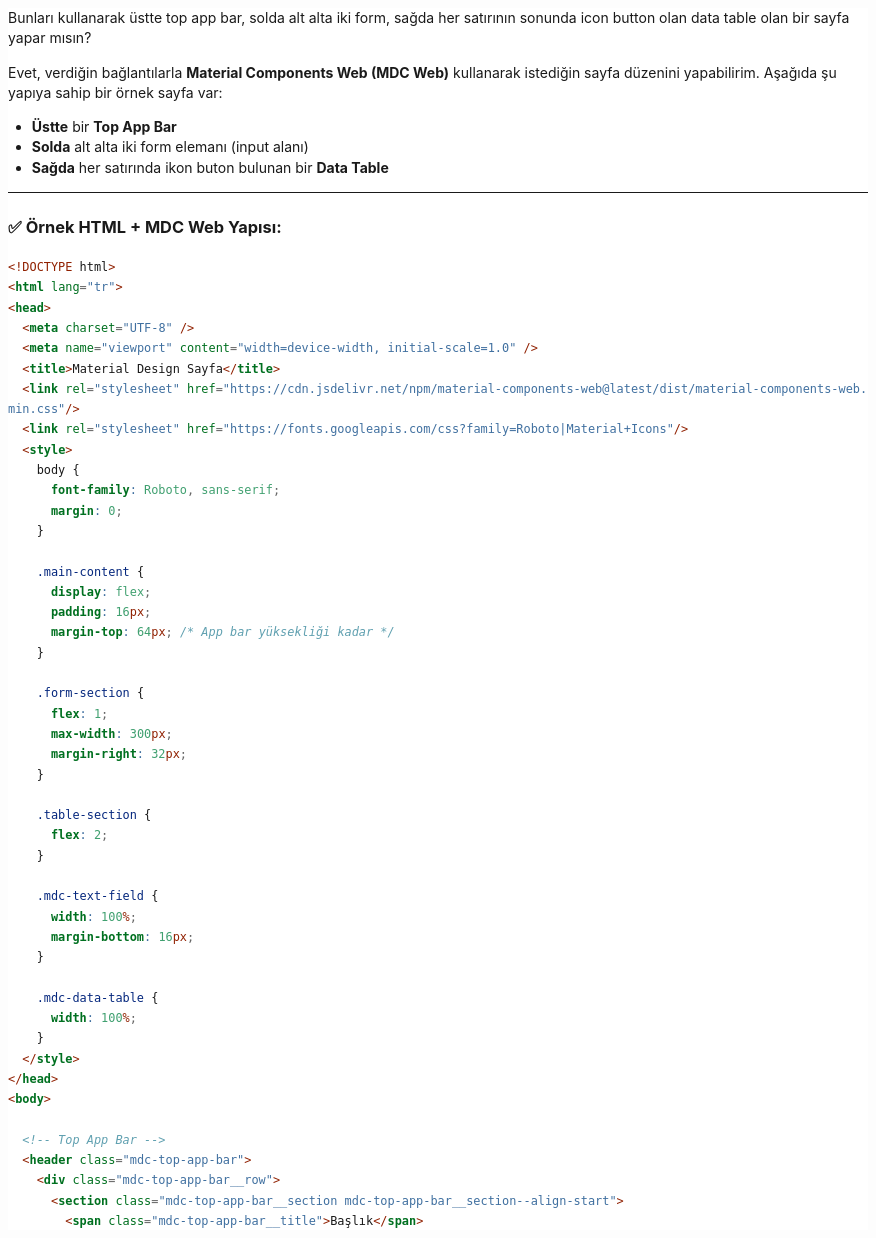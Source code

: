 <script src="https://cdn.jsdelivr.net/npm/material-components-web@latest/dist/material-components-web.min.js"></script>

Bunları kullanarak üstte top app bar, solda alt alta iki form, sağda her satırının sonunda icon button olan data table olan bir sayfa yapar mısın?

Evet, verdiğin bağlantılarla **Material Components Web (MDC Web)** kullanarak istediğin sayfa düzenini yapabilirim. Aşağıda şu yapıya sahip bir örnek sayfa var:

* **Üstte** bir **Top App Bar**
* **Solda** alt alta iki form elemanı (input alanı)
* **Sağda** her satırında ikon buton bulunan bir **Data Table**

---

### ✅ Örnek HTML + MDC Web Yapısı:

```html
<!DOCTYPE html>
<html lang="tr">
<head>
  <meta charset="UTF-8" />
  <meta name="viewport" content="width=device-width, initial-scale=1.0" />
  <title>Material Design Sayfa</title>
  <link rel="stylesheet" href="https://cdn.jsdelivr.net/npm/material-components-web@latest/dist/material-components-web.min.css"/>
  <link rel="stylesheet" href="https://fonts.googleapis.com/css?family=Roboto|Material+Icons"/>
  <style>
    body {
      font-family: Roboto, sans-serif;
      margin: 0;
    }

    .main-content {
      display: flex;
      padding: 16px;
      margin-top: 64px; /* App bar yüksekliği kadar */
    }

    .form-section {
      flex: 1;
      max-width: 300px;
      margin-right: 32px;
    }

    .table-section {
      flex: 2;
    }

    .mdc-text-field {
      width: 100%;
      margin-bottom: 16px;
    }

    .mdc-data-table {
      width: 100%;
    }
  </style>
</head>
<body>

  <!-- Top App Bar -->
  <header class="mdc-top-app-bar">
    <div class="mdc-top-app-bar__row">
      <section class="mdc-top-app-bar__section mdc-top-app-bar__section--align-start">
        <span class="mdc-top-app-bar__title">Başlık</span>
```